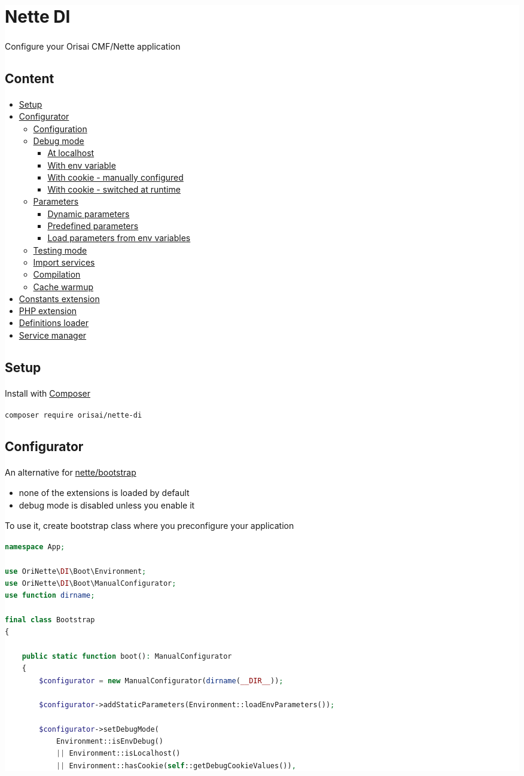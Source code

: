 # Nette DI

Configure your Orisai CMF/Nette application

## Content

- [Setup](#setup)
- [Configurator](#configurator)
	- [Configuration](#configuration)
	- [Debug mode](#debug-mode)
		- [At localhost](#at-localhost)
		- [With env variable](#with-env-variable)
		- [With cookie - manually configured](#with-cookie---manually-configured)
		- [With cookie - switched at runtime](#with-cookie---switched-at-runtime)
	- [Parameters](#parameters)
		- [Dynamic parameters](#dynamic-parameters)
		- [Predefined parameters](#predefined-parameters)
		- [Load parameters from env variables](#load-parameters-from-env-variables)
	- [Testing mode](#testing-mode)
	- [Import services](#import-services)
	- [Compilation](#compilation)
	- [Cache warmup](#cache-warmup)
- [Constants extension](#constants-extension)
- [PHP extension](#php-extension)
- [Definitions loader](#definitions-loader)
- [Service manager](#service-manager)

## Setup

Install with [Composer](https://getcomposer.org)

```sh
composer require orisai/nette-di
```

## Configurator

An alternative for [nette/bootstrap](https://github.com/nette/bootstrap)

- none of the extensions is loaded by default
- debug mode is disabled unless you enable it

To use it, create bootstrap class where you preconfigure your application

```php
namespace App;

use OriNette\DI\Boot\Environment;
use OriNette\DI\Boot\ManualConfigurator;
use function dirname;

final class Bootstrap
{

	public static function boot(): ManualConfigurator
	{
		$configurator = new ManualConfigurator(dirname(__DIR__));

		$configurator->addStaticParameters(Environment::loadEnvParameters());

		$configurator->setDebugMode(
			Environment::isEnvDebug()
			|| Environment::isLocalhost()
			|| Environment::hasCookie(self::getDebugCookieValues()),
```